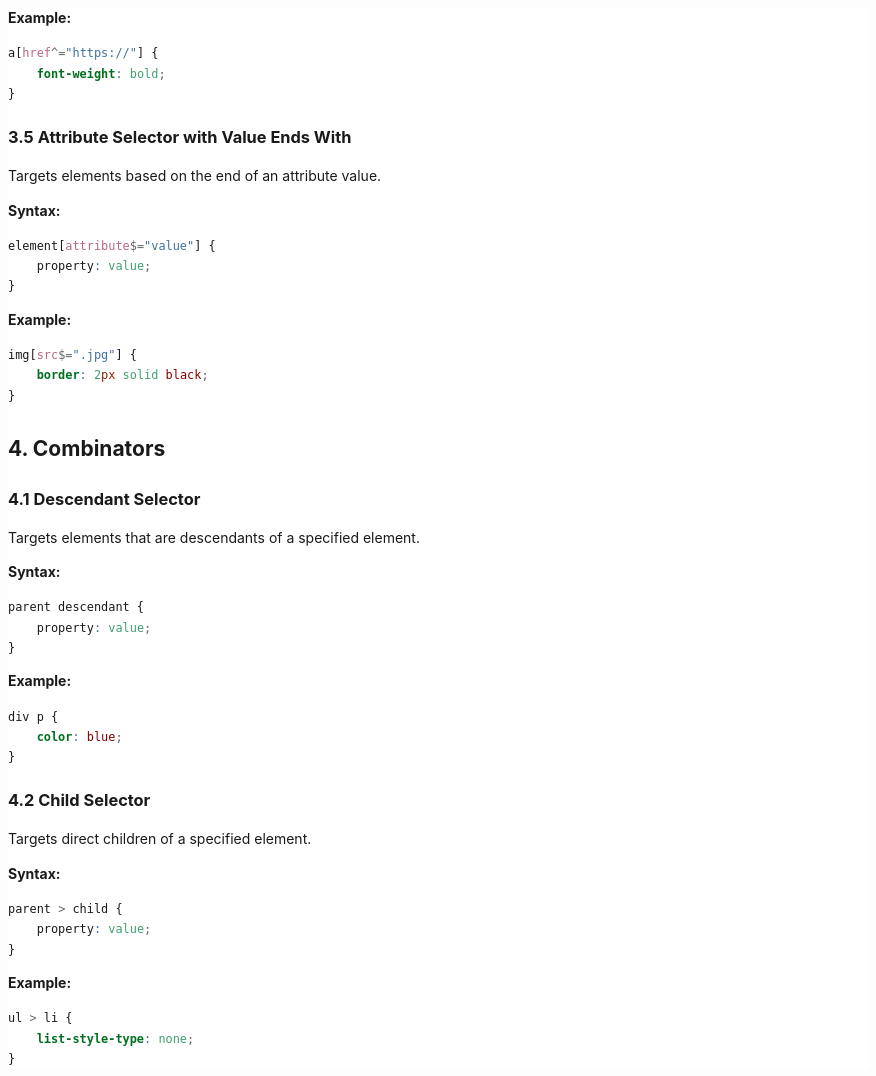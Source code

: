 **Example:**
```css
a[href^="https://"] {
    font-weight: bold;
}
```

### 3.5 Attribute Selector with Value Ends With
Targets elements based on the end of an attribute value.

**Syntax:**
```css
element[attribute$="value"] {
    property: value;
}
```

**Example:**
```css
img[src$=".jpg"] {
    border: 2px solid black;
}
```

## 4. Combinators

### 4.1 Descendant Selector
Targets elements that are descendants of a specified element.

**Syntax:**
```css
parent descendant {
    property: value;
}
```

**Example:**
```css
div p {
    color: blue;
}
```

### 4.2 Child Selector
Targets direct children of a specified element.

**Syntax:**
```css
parent > child {
    property: value;
}
```

**Example:**
```css
ul > li {
    list-style-type: none;
}
```
